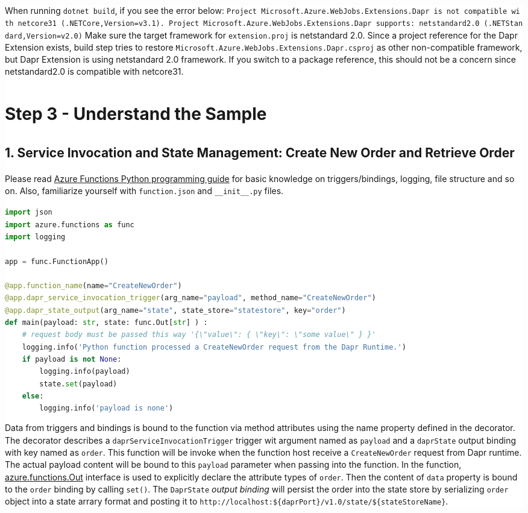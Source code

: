    When running `dotnet build`, if you see the error below:
    ```
    Project Microsoft.Azure.WebJobs.Extensions.Dapr is not compatible with netcore31 (.NETCore,Version=v3.1). Project Microsoft.Azure.WebJobs.Extensions.Dapr supports: netstandard2.0 (.NETStandard,Version=v2.0)
    ```
    Make sure the target framework for `extension.proj` is netstandard 2.0. Since a project reference for the Dapr Extension exists, build step tries to restore `Microsoft.Azure.WebJobs.Extensions.Dapr.csproj` as other non-compatible framework, but Dapr Extension is using netstandard 2.0 framework. If you switch to a package reference, this should not be a concern since netstandard2.0 is compatible with netcore31.


# Step 3 - Understand the Sample

## 1. Service Invocation and State Management: Create New Order and Retrieve Order

Please read [Azure Functions Python programming guide](https://docs.microsoft.com/en-us/azure/azure-functions/functions-triggers-bindings) for basic knowledge on triggers/bindings, logging, file structure and so on. Also, familiarize yourself with `function.json` and `__init__.py` files.

```python
import json
import azure.functions as func
import logging

app = func.FunctionApp()

@app.function_name(name="CreateNewOrder")
@app.dapr_service_invocation_trigger(arg_name="payload", method_name="CreateNewOrder")
@app.dapr_state_output(arg_name="state", state_store="statestore", key="order")
def main(payload: str, state: func.Out[str] ) :
    # request body must be passed this way '{\"value\": { \"key\": \"some value\" } }'
    logging.info('Python function processed a CreateNewOrder request from the Dapr Runtime.')
    if payload is not None:
        logging.info(payload)
        state.set(payload)
    else:
        logging.info('payload is none')
```
Data from triggers and bindings is bound to the function via method attributes using the name property defined in the decorator. The decorator describes a `daprServiceInvocationTrigger` trigger wit argument named as `payload` and a `daprState` output binding with key named as `order`. This function will be invoke when the function host receive a `CreateNewOrder` request from Dapr runtime. The actual payload content will be bound to this `payload` parameter when passing into the function. In the function, [azure.functions.Out](https://docs.microsoft.com/en-us/python/api/azure-functions/azure.functions.out?view=azure-python) interface is used to explicitly declare the attribute types of `order`. Then the content of `data` property is bound to the `order` binding by calling `set()`. The `DaprState` *output binding* will persist the order into the state store by serializing `order` object into a state arrary format and posting it to `http://localhost:${daprPort}/v1.0/state/${stateStoreName}`.
